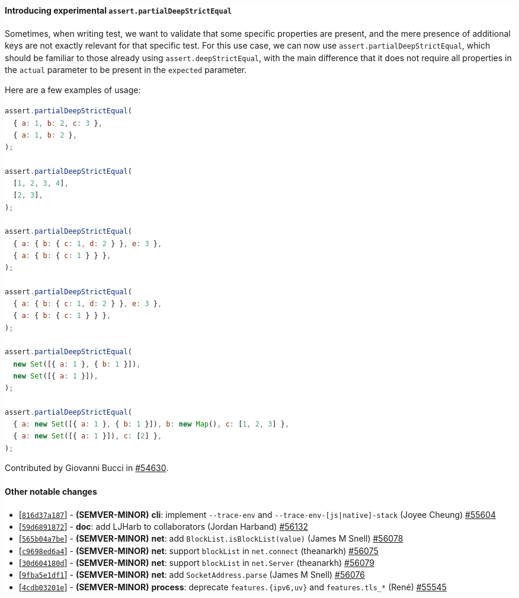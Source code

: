 #### Introducing experimental `assert.partialDeepStrictEqual`

Sometimes, when writing test, we want to validate that some specific properties
are present, and the mere presence of additional keys are not exactly relevant
for that specific test. For this use case, we can now use
`assert.partialDeepStrictEqual`, which should be familiar to those already using
`assert.deepStrictEqual`, with the main difference that it does not require all
properties in the `actual` parameter to be present in the `expected` parameter.

Here are a few examples of usage:

```js
assert.partialDeepStrictEqual(
  { a: 1, b: 2, c: 3 },
  { a: 1, b: 2 },
);

assert.partialDeepStrictEqual(
  [1, 2, 3, 4],
  [2, 3],
);

assert.partialDeepStrictEqual(
  { a: { b: { c: 1, d: 2 } }, e: 3 },
  { a: { b: { c: 1 } } },
);

assert.partialDeepStrictEqual(
  { a: { b: { c: 1, d: 2 } }, e: 3 },
  { a: { b: { c: 1 } } },
);

assert.partialDeepStrictEqual(
  new Set([{ a: 1 }, { b: 1 }]),
  new Set([{ a: 1 }]),
);

assert.partialDeepStrictEqual(
  { a: new Set([{ a: 1 }, { b: 1 }]), b: new Map(), c: [1, 2, 3] },
  { a: new Set([{ a: 1 }]), c: [2] },
);
```

Contributed by Giovanni Bucci in [#54630](https://github.com/nodejs/node/pull/54630).

#### Other notable changes

* \[[`816d37a187`](https://github.com/nodejs/node/commit/816d37a187)] - **(SEMVER-MINOR)** **cli**: implement `--trace-env` and `--trace-env-[js|native]-stack` (Joyee Cheung) [#55604](https://github.com/nodejs/node/pull/55604)
* \[[`59d6891872`](https://github.com/nodejs/node/commit/59d6891872)] - **doc**: add LJHarb to collaborators (Jordan Harband) [#56132](https://github.com/nodejs/node/pull/56132)
* \[[`565b04a7be`](https://github.com/nodejs/node/commit/565b04a7be)] - **(SEMVER-MINOR)** **net**: add `BlockList.isBlockList(value)` (James M Snell) [#56078](https://github.com/nodejs/node/pull/56078)
* \[[`c9698ed6a4`](https://github.com/nodejs/node/commit/c9698ed6a4)] - **(SEMVER-MINOR)** **net**: support `blockList` in `net.connect` (theanarkh) [#56075](https://github.com/nodejs/node/pull/56075)
* \[[`30d604180d`](https://github.com/nodejs/node/commit/30d604180d)] - **(SEMVER-MINOR)** **net**: support `blockList` in `net.Server` (theanarkh) [#56079](https://github.com/nodejs/node/pull/56079)
* \[[`9fba5e1df1`](https://github.com/nodejs/node/commit/9fba5e1df1)] - **(SEMVER-MINOR)** **net**: add `SocketAddress.parse` (James M Snell) [#56076](https://github.com/nodejs/node/pull/56076)
* \[[`4cdb03201e`](https://github.com/nodejs/node/commit/4cdb03201e)] - **(SEMVER-MINOR)** **process**: deprecate `features.{ipv6,uv}` and `features.tls_*` (René) [#55545](https://github.com/nodejs/node/pull/55545)